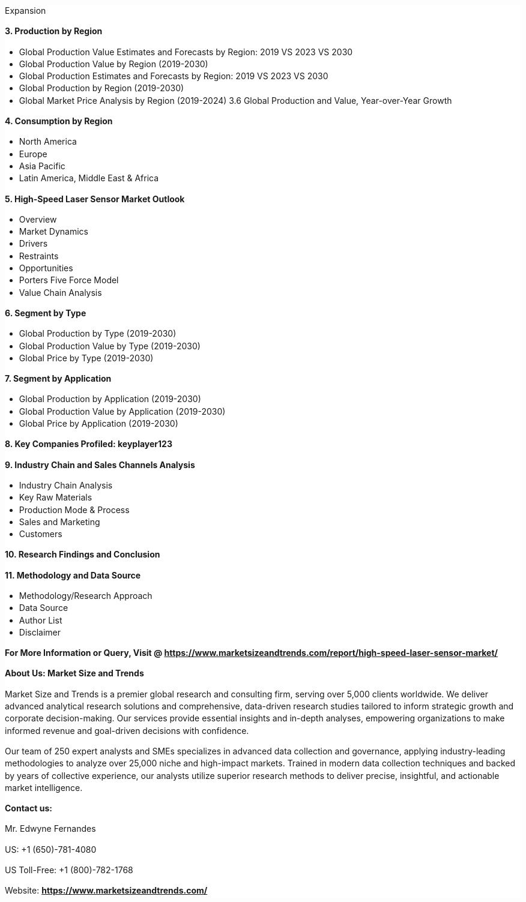 Expansion</li></ul><p><strong>3. Production by Region</strong></p><ul><li>Global Production Value Estimates and Forecasts by Region: 2019 VS 2023 VS 2030</li><li>Global Production Value by Region (2019-2030)</li><li>Global Production Estimates and Forecasts by Region: 2019 VS 2023 VS 2030</li><li>Global Production by Region (2019-2030)</li><li>Global Market Price Analysis by Region (2019-2024) 3.6 Global Production and Value, Year-over-Year Growth</li></ul><p><strong>4. Consumption by Region</strong></p><ul><li>North America</li><li>Europe</li><li>Asia Pacific</li><li>Latin America, Middle East &amp; Africa</li></ul><p><strong>5. High-Speed Laser Sensor Market Outlook</strong></p><ul><li>Overview</li><li>Market Dynamics</li><li>Drivers</li><li>Restraints</li><li>Opportunities</li><li>Porters Five Force Model</li><li>Value Chain Analysis&nbsp;</li></ul><p><strong>6. Segment by Type</strong></p><ul><li>Global Production by Type (2019-2030)</li><li>Global Production Value by Type (2019-2030)</li><li>Global Price by Type (2019-2030)</li></ul><p><strong>7. Segment by Application</strong></p><ul><li>Global Production by Application (2019-2030)</li><li>Global Production Value by Application (2019-2030)</li><li>Global Price by Application (2019-2030)</li></ul><p><strong>8. Key Companies Profiled: keyplayer123</strong></p><p><strong>9. Industry Chain and Sales Channels Analysis</strong></p><ul><li>Industry Chain Analysis</li><li>Key Raw Materials</li><li>Production Mode &amp; Process</li><li>Sales and Marketing</li><li>Customers</li></ul><p><strong>10. Research Findings and Conclusion</strong></p><p><strong>11. Methodology and Data Source</strong></p><ul><li>Methodology/Research Approach</li><li>Data Source</li><li>Author List</li><li>Disclaimer</li></ul></p><p><strong>For More Information or Query, Visit @ <a href="https://www.marketsizeandtrends.com/report/high-speed-laser-sensor-market/">https://www.marketsizeandtrends.com/report/high-speed-laser-sensor-market/</a></strong></p><p><strong>About Us: Market Size and Trends</strong></p><p>Market Size and Trends is a premier global research and consulting firm, serving over 5,000 clients worldwide. We deliver advanced analytical research solutions and comprehensive, data-driven research studies tailored to inform strategic growth and corporate decision-making. Our services provide essential insights and in-depth analyses, empowering organizations to make informed revenue and goal-driven decisions with confidence.</p><p>Our team of 250 expert analysts and SMEs specializes in advanced data collection and governance, applying industry-leading methodologies to analyze over 25,000 niche and high-impact markets. Trained in modern data collection techniques and backed by years of collective experience, our analysts utilize superior research methods to deliver precise, insightful, and actionable market intelligence.</p><p><strong>Contact us:</strong></p><p>Mr. Edwyne Fernandes</p><p>US: +1 (650)-781-4080</p><p>US Toll-Free: +1 (800)-782-1768</p><p>Website: <strong><a href="https://www.marketsizeandtrends.com/">https://www.marketsizeandtrends.com/</a></strong></p>
